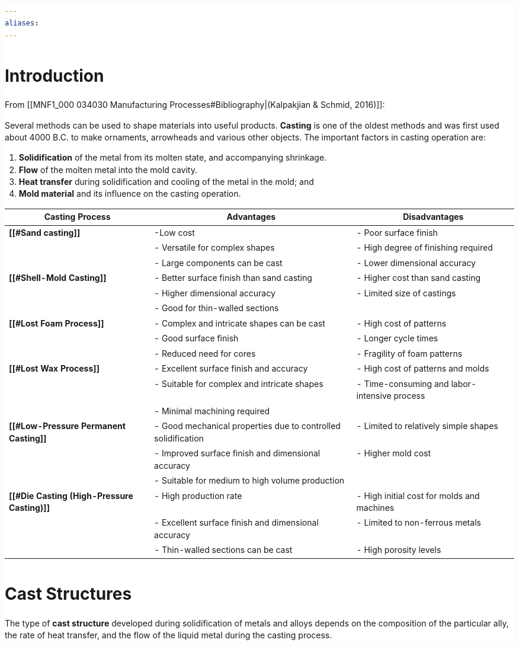 ```yaml
---
aliases:
---
```


# Introduction
From [[MNF1_000 034030 Manufacturing Processes#Bibliography|(Kalpakjian & Schmid, 2016)]]:

Several methods can be used to shape materials into useful products. **Casting** is one of the oldest methods and was first used about 4000 B.C. to make ornaments, arrowheads and various other objects. The important factors in casting operation are:
1. **Solidification** of the metal from its molten state, and accompanying shrinkage.
2. **Flow** of the molten metal into the mold cavity.
3. **Heat transfer** during solidification and cooling of the metal in the mold; and
4. **Mold material** and its influence on the casting operation.

| Casting Process                              | Advantages                                                    | Disadvantages                                |
| -------------------------------------------- | ------------------------------------------------------------- | -------------------------------------------- |
| **[[#Sand casting]]**                        | -Low cost                                                     | - Poor surface finish                        |
|                                              | - Versatile for complex shapes                                | - High degree of finishing required          |
|                                              | - Large components can be cast                                | - Lower dimensional accuracy                 |
| **[[#Shell-Mold Casting]]**                  | - Better surface finish than sand casting                     | - Higher cost than sand casting              |
|                                              | - Higher dimensional accuracy                                 | - Limited size of castings                   |
|                                              | - Good for thin-walled sections                               |                                              |
| **[[#Lost Foam Process]]**                   | - Complex and intricate shapes can be cast                    | - High cost of patterns                      |
|                                              | - Good surface finish                                         | - Longer cycle times                         |
|                                              | - Reduced need for cores                                      | - Fragility of foam patterns                 |
| **[[#Lost Wax Process]]**                    | - Excellent surface finish and accuracy                       | - High cost of patterns and molds            |
|                                              | - Suitable for complex and intricate shapes                   | - Time-consuming and labor-intensive process |
|                                              | - Minimal machining required                                  |                                              |
| **[[#Low-Pressure Permanent Casting]]**      | - Good mechanical properties due to controlled solidification | - Limited to relatively simple shapes        |
|                                              | - Improved surface finish and dimensional accuracy            | - Higher mold cost                           |
|                                              | - Suitable for medium to high volume production               |                                              |
| **[[#Die Casting (High-Pressure Casting)]]** | - High production rate                                        | - High initial cost for molds and machines   |
|                                              | - Excellent surface finish and dimensional accuracy           | - Limited to non-ferrous metals              |
|                                              | - Thin-walled sections can be cast                            | - High porosity levels                       |
# Cast Structures
The type of **cast structure** developed during solidification of metals and alloys depends on the composition of the particular ally, the rate of heat transfer, and the flow of the liquid metal during the casting process.
